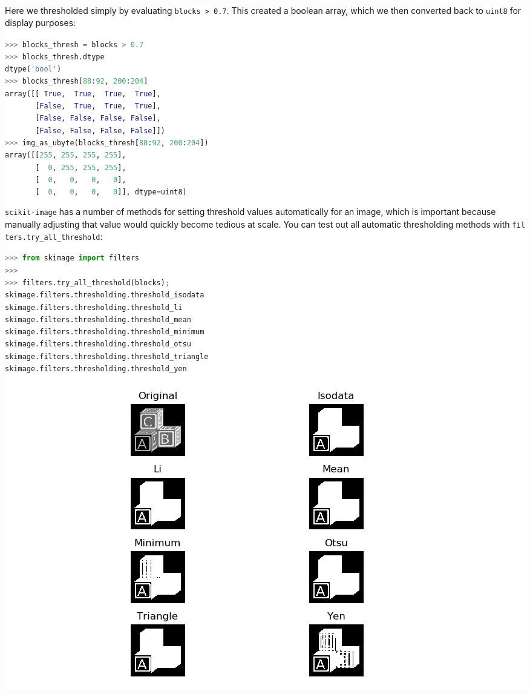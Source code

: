 Here we thresholded simply by evaluating `blocks > 0.7`. This created a boolean array, which we then converted back to `uint8` for display purposes:

```python
>>> blocks_thresh = blocks > 0.7
>>> blocks_thresh.dtype
dtype('bool')
>>> blocks_thresh[88:92, 200:204]
array([[ True,  True,  True,  True],
       [False,  True,  True,  True],
       [False, False, False, False],
       [False, False, False, False]])
>>> img_as_ubyte(blocks_thresh[88:92, 200:204])
array([[255, 255, 255, 255],
       [  0, 255, 255, 255],
       [  0,   0,   0,   0],
       [  0,   0,   0,   0]], dtype=uint8)
```

`scikit-image` has a number of methods for setting threshold values automatically for an image, which is important because manually adjusting that value would quickly become tedious at scale. You can test out all automatic thresholding methods with `filters.try_all_threshold`:

```python
>>> from skimage import filters
>>> 
>>> filters.try_all_threshold(blocks);
skimage.filters.thresholding.threshold_isodata
skimage.filters.thresholding.threshold_li
skimage.filters.thresholding.threshold_mean
skimage.filters.thresholding.threshold_minimum
skimage.filters.thresholding.threshold_otsu
skimage.filters.thresholding.threshold_triangle
skimage.filters.thresholding.threshold_yen
```

![3-Figure2](./output_files/3_Figure_2.png "ABC Blocks All Thresholds")
